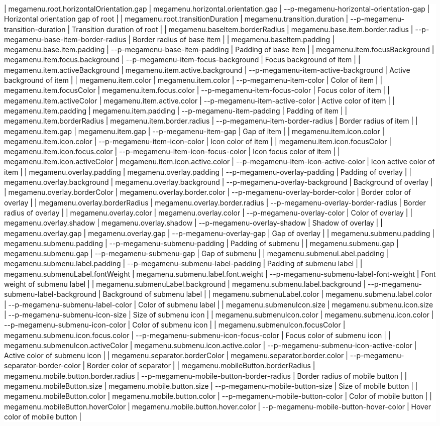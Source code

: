 | megamenu.root.horizontalOrientation.gap | megamenu.horizontal.orientation.gap | --p-megamenu-horizontal-orientation-gap | Horizontal orientation gap of root |
| megamenu.root.transitionDuration | megamenu.transition.duration | --p-megamenu-transition-duration | Transition duration of root |
| megamenu.baseItem.borderRadius | megamenu.base.item.border.radius | --p-megamenu-base-item-border-radius | Border radius of base item |
| megamenu.baseItem.padding | megamenu.base.item.padding | --p-megamenu-base-item-padding | Padding of base item |
| megamenu.item.focusBackground | megamenu.item.focus.background | --p-megamenu-item-focus-background | Focus background of item |
| megamenu.item.activeBackground | megamenu.item.active.background | --p-megamenu-item-active-background | Active background of item |
| megamenu.item.color | megamenu.item.color | --p-megamenu-item-color | Color of item |
| megamenu.item.focusColor | megamenu.item.focus.color | --p-megamenu-item-focus-color | Focus color of item |
| megamenu.item.activeColor | megamenu.item.active.color | --p-megamenu-item-active-color | Active color of item |
| megamenu.item.padding | megamenu.item.padding | --p-megamenu-item-padding | Padding of item |
| megamenu.item.borderRadius | megamenu.item.border.radius | --p-megamenu-item-border-radius | Border radius of item |
| megamenu.item.gap | megamenu.item.gap | --p-megamenu-item-gap | Gap of item |
| megamenu.item.icon.color | megamenu.item.icon.color | --p-megamenu-item-icon-color | Icon color of item |
| megamenu.item.icon.focusColor | megamenu.item.icon.focus.color | --p-megamenu-item-icon-focus-color | Icon focus color of item |
| megamenu.item.icon.activeColor | megamenu.item.icon.active.color | --p-megamenu-item-icon-active-color | Icon active color of item |
| megamenu.overlay.padding | megamenu.overlay.padding | --p-megamenu-overlay-padding | Padding of overlay |
| megamenu.overlay.background | megamenu.overlay.background | --p-megamenu-overlay-background | Background of overlay |
| megamenu.overlay.borderColor | megamenu.overlay.border.color | --p-megamenu-overlay-border-color | Border color of overlay |
| megamenu.overlay.borderRadius | megamenu.overlay.border.radius | --p-megamenu-overlay-border-radius | Border radius of overlay |
| megamenu.overlay.color | megamenu.overlay.color | --p-megamenu-overlay-color | Color of overlay |
| megamenu.overlay.shadow | megamenu.overlay.shadow | --p-megamenu-overlay-shadow | Shadow of overlay |
| megamenu.overlay.gap | megamenu.overlay.gap | --p-megamenu-overlay-gap | Gap of overlay |
| megamenu.submenu.padding | megamenu.submenu.padding | --p-megamenu-submenu-padding | Padding of submenu |
| megamenu.submenu.gap | megamenu.submenu.gap | --p-megamenu-submenu-gap | Gap of submenu |
| megamenu.submenuLabel.padding | megamenu.submenu.label.padding | --p-megamenu-submenu-label-padding | Padding of submenu label |
| megamenu.submenuLabel.fontWeight | megamenu.submenu.label.font.weight | --p-megamenu-submenu-label-font-weight | Font weight of submenu label |
| megamenu.submenuLabel.background | megamenu.submenu.label.background | --p-megamenu-submenu-label-background | Background of submenu label |
| megamenu.submenuLabel.color | megamenu.submenu.label.color | --p-megamenu-submenu-label-color | Color of submenu label |
| megamenu.submenuIcon.size | megamenu.submenu.icon.size | --p-megamenu-submenu-icon-size | Size of submenu icon |
| megamenu.submenuIcon.color | megamenu.submenu.icon.color | --p-megamenu-submenu-icon-color | Color of submenu icon |
| megamenu.submenuIcon.focusColor | megamenu.submenu.icon.focus.color | --p-megamenu-submenu-icon-focus-color | Focus color of submenu icon |
| megamenu.submenuIcon.activeColor | megamenu.submenu.icon.active.color | --p-megamenu-submenu-icon-active-color | Active color of submenu icon |
| megamenu.separator.borderColor | megamenu.separator.border.color | --p-megamenu-separator-border-color | Border color of separator |
| megamenu.mobileButton.borderRadius | megamenu.mobile.button.border.radius | --p-megamenu-mobile-button-border-radius | Border radius of mobile button |
| megamenu.mobileButton.size | megamenu.mobile.button.size | --p-megamenu-mobile-button-size | Size of mobile button |
| megamenu.mobileButton.color | megamenu.mobile.button.color | --p-megamenu-mobile-button-color | Color of mobile button |
| megamenu.mobileButton.hoverColor | megamenu.mobile.button.hover.color | --p-megamenu-mobile-button-hover-color | Hover color of mobile button |